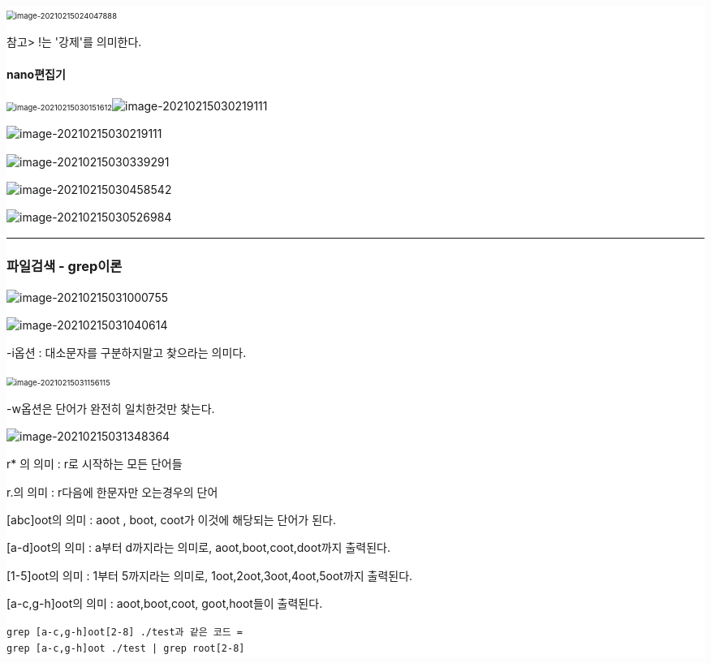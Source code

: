 <img src="C:\Users\kjy59\AppData\Roaming\Typora\typora-user-images\image-20210215024047888.png" alt="image-20210215024047888" style="zoom:67%;" /> 

참고> !는 '강제'를 의미한다.



#### nano편집기

<img src="C:\Users\kjy59\AppData\Roaming\Typora\typora-user-images\image-20210215030151612.png" alt="image-20210215030151612" style="zoom:67%;" />![image-20210215030219111](C:\Users\kjy59\AppData\Roaming\Typora\typora-user-images\image-20210215030219111.png) 

<img src="C:\Users\kjy59\AppData\Roaming\Typora\typora-user-images\image-20210215030219111.png" alt="image-20210215030219111" /> 

 

![image-20210215030339291](C:\Users\kjy59\AppData\Roaming\Typora\typora-user-images\image-20210215030339291.png) 

![image-20210215030458542](C:\Users\kjy59\AppData\Roaming\Typora\typora-user-images\image-20210215030458542.png)

![image-20210215030526984](C:\Users\kjy59\AppData\Roaming\Typora\typora-user-images\image-20210215030526984.png)





----------

### 파일검색 - grep이론

![image-20210215031000755](C:\Users\kjy59\AppData\Roaming\Typora\typora-user-images\image-20210215031000755.png)

![image-20210215031040614](C:\Users\kjy59\AppData\Roaming\Typora\typora-user-images\image-20210215031040614.png) 

-i옵션 : 대소문자를 구분하지말고 찾으라는 의미다.

<img src="C:\Users\kjy59\AppData\Roaming\Typora\typora-user-images\image-20210215031156115.png" alt="image-20210215031156115" style="zoom:67%;" />

-w옵션은 단어가 완전히 일치한것만 찾는다.

![image-20210215031348364](C:\Users\kjy59\AppData\Roaming\Typora\typora-user-images\image-20210215031348364.png)

r* 의 의미 : r로 시작하는 모든 단어들

r.의 의미 : r다음에 한문자만 오는경우의 단어

[abc]oot의 의미 : aoot , boot, coot가 이것에 해당되는 단어가 된다.

[a-d]oot의 의미 : a부터 d까지라는 의미로, aoot,boot,coot,doot까지 출력된다.

[1-5]oot의 의미 : 1부터 5까지라는 의미로, 1oot,2oot,3oot,4oot,5oot까지 출력된다.

[a-c,g-h]oot의 의미 : aoot,boot,coot, goot,hoot들이 출력된다.

~~~
grep [a-c,g-h]oot[2-8] ./test과 같은 코드 = 
grep [a-c,g-h]oot ./test | grep root[2-8]
~~~


